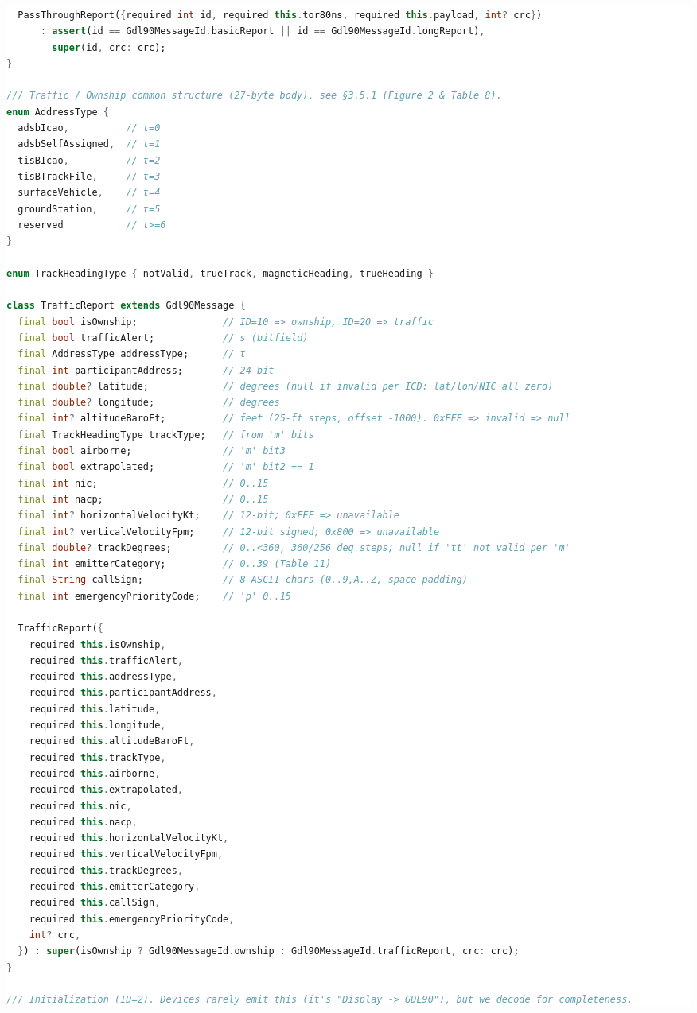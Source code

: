 ```dart
  PassThroughReport({required int id, required this.tor80ns, required this.payload, int? crc})
      : assert(id == Gdl90MessageId.basicReport || id == Gdl90MessageId.longReport),
        super(id, crc: crc);
}

/// Traffic / Ownship common structure (27-byte body), see §3.5.1 (Figure 2 & Table 8).
enum AddressType {
  adsbIcao,          // t=0
  adsbSelfAssigned,  // t=1
  tisBIcao,          // t=2
  tisBTrackFile,     // t=3
  surfaceVehicle,    // t=4
  groundStation,     // t=5
  reserved           // t>=6
}

enum TrackHeadingType { notValid, trueTrack, magneticHeading, trueHeading }

class TrafficReport extends Gdl90Message {
  final bool isOwnship;               // ID=10 => ownship, ID=20 => traffic
  final bool trafficAlert;            // s (bitfield)
  final AddressType addressType;      // t
  final int participantAddress;       // 24-bit
  final double? latitude;             // degrees (null if invalid per ICD: lat/lon/NIC all zero)
  final double? longitude;            // degrees
  final int? altitudeBaroFt;          // feet (25-ft steps, offset -1000). 0xFFF => invalid => null
  final TrackHeadingType trackType;   // from 'm' bits
  final bool airborne;                // 'm' bit3
  final bool extrapolated;            // 'm' bit2 == 1
  final int nic;                      // 0..15
  final int nacp;                     // 0..15
  final int? horizontalVelocityKt;    // 12-bit; 0xFFF => unavailable
  final int? verticalVelocityFpm;     // 12-bit signed; 0x800 => unavailable
  final double? trackDegrees;         // 0..<360, 360/256 deg steps; null if 'tt' not valid per 'm'
  final int emitterCategory;          // 0..39 (Table 11)
  final String callSign;              // 8 ASCII chars (0..9,A..Z, space padding)
  final int emergencyPriorityCode;    // 'p' 0..15

  TrafficReport({
    required this.isOwnship,
    required this.trafficAlert,
    required this.addressType,
    required this.participantAddress,
    required this.latitude,
    required this.longitude,
    required this.altitudeBaroFt,
    required this.trackType,
    required this.airborne,
    required this.extrapolated,
    required this.nic,
    required this.nacp,
    required this.horizontalVelocityKt,
    required this.verticalVelocityFpm,
    required this.trackDegrees,
    required this.emitterCategory,
    required this.callSign,
    required this.emergencyPriorityCode,
    int? crc,
  }) : super(isOwnship ? Gdl90MessageId.ownship : Gdl90MessageId.trafficReport, crc: crc);
}

/// Initialization (ID=2). Devices rarely emit this (it's "Display -> GDL90"), but we decode for completeness.
```